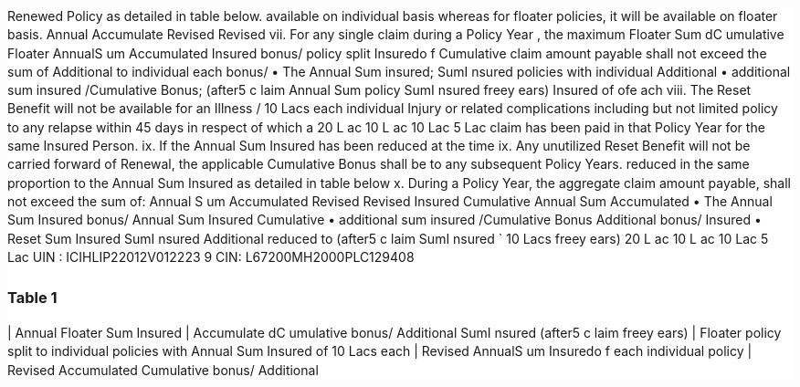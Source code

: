 Renewed Policy as detailed in table below. available on individual basis whereas for floater
policies, it will be available on floater basis.
Annual Accumulate Revised Revised
vii. For any single claim during a Policy Year , the maximum
Floater Sum dC umulative Floater AnnualS um Accumulated
Insured bonus/ policy split Insuredo f Cumulative claim amount payable shall not exceed the sum of
Additional to individual each bonus/ • The Annual Sum insured;
SumI nsured policies with individual Additional
• additional sum insured /Cumulative Bonus;
(after5 c laim Annual Sum policy SumI nsured
freey ears) Insured of ofe ach viii. The Reset Benefit will not be available for an Illness /
10 Lacs each individual Injury or related complications including but not limited
policy to any relapse within 45 days in respect of which a
20 L ac 10 L ac 10 Lac 5 Lac claim has been paid in that Policy Year for the same
Insured Person.
ix. If the Annual Sum Insured has been reduced at the time
ix. Any unutilized Reset Benefit will not be carried forward
of Renewal, the applicable Cumulative Bonus shall be
to any subsequent Policy Years.
reduced in the same proportion to the Annual Sum
Insured as detailed in table below x. During a Policy Year, the aggregate claim amount
payable, shall not exceed the sum of:
Annual S um Accumulated Revised Revised
Insured Cumulative Annual Sum Accumulated • The Annual Sum Insured
bonus/ Annual Sum Insured Cumulative • additional sum insured /Cumulative Bonus
Additional bonus/
Insured
• Reset Sum Insured
SumI nsured Additional
reduced to
(after5 c laim SumI nsured
` 10 Lacs
freey ears)
20 L ac 10 L ac 10 Lac 5 Lac
UIN : ICIHLIP22012V012223 9 CIN: L67200MH2000PLC129408


### Table 1


| Annual
Floater Sum
Insured | Accumulate
dC umulative
bonus/
Additional
SumI nsured
(after5 c laim
freey ears) | Floater
policy split
to individual
policies with
Annual Sum
Insured of
10 Lacs each | Revised
AnnualS um
Insuredo f
each
individual
policy | Revised
Accumulated
Cumulative
bonus/
Additional